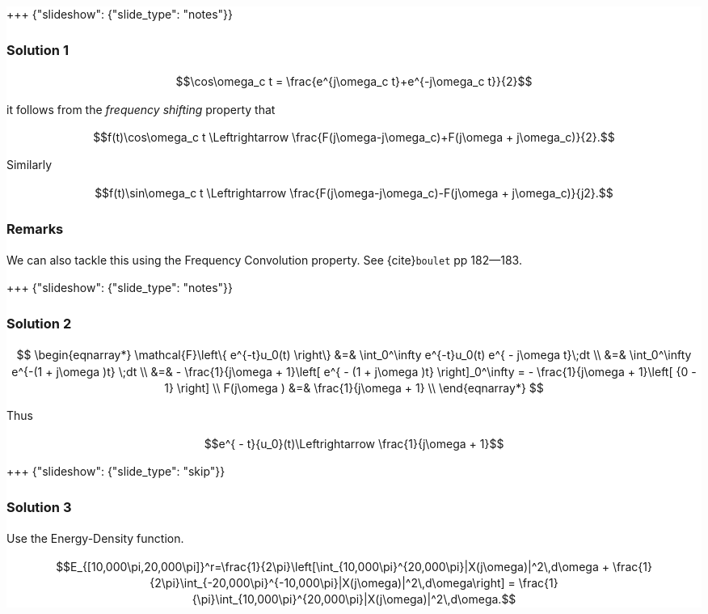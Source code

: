 +++ {"slideshow": {"slide_type": "notes"}}

### Solution 1

$$\cos\omega_c t = \frac{e^{j\omega_c t}+e^{-j\omega_c t}}{2}$$

it follows from the *frequency shifting* property that

$$f(t)\cos\omega_c t \Leftrightarrow \frac{F(j\omega-j\omega_c)+F(j\omega + j\omega_c)}{2}.$$

Similarly

$$f(t)\sin\omega_c t \Leftrightarrow \frac{F(j\omega-j\omega_c)-F(j\omega + j\omega_c)}{j2}.$$

### Remarks

We can also tackle this using the Frequency Convolution property. See {cite}`boulet` pp 182&mdash;183.

+++ {"slideshow": {"slide_type": "notes"}}

### Solution 2

$$
    \begin{eqnarray*}
      \mathcal{F}\left\{ e^{-t}u_0(t) \right\} &=& \int_0^\infty  e^{-t}u_0(t) e^{ - j\omega t}\;dt \\ 
       &=& \int_0^\infty  e^{-(1 + j\omega )t} \;dt \\ 
       &=&  - \frac{1}{j\omega  + 1}\left[ e^{ - (1 + j\omega )t} \right]_0^\infty  =  - \frac{1}{j\omega  + 1}\left[ {0 - 1} \right] \\ 
      F(j\omega ) &=& \frac{1}{j\omega  + 1} \\ 
    \end{eqnarray*}
$$

Thus

$$e^{ - t}{u_0}(t)\Leftrightarrow \frac{1}{j\omega  + 1}$$

+++ {"slideshow": {"slide_type": "skip"}}

### Solution 3

Use the Energy-Density function.

$$E_{[10,000\pi,20,000\pi]}^r=\frac{1}{2\pi}\left[\int_{10,000\pi}^{20,000\pi}|X(j\omega)|^2\,d\omega + \frac{1}{2\pi}\int_{-20,000\pi}^{-10,000\pi}|X(j\omega)|^2\,d\omega\right] = \frac{1}{\pi}\int_{10,000\pi}^{20,000\pi}|X(j\omega)|^2\,d\omega.$$
